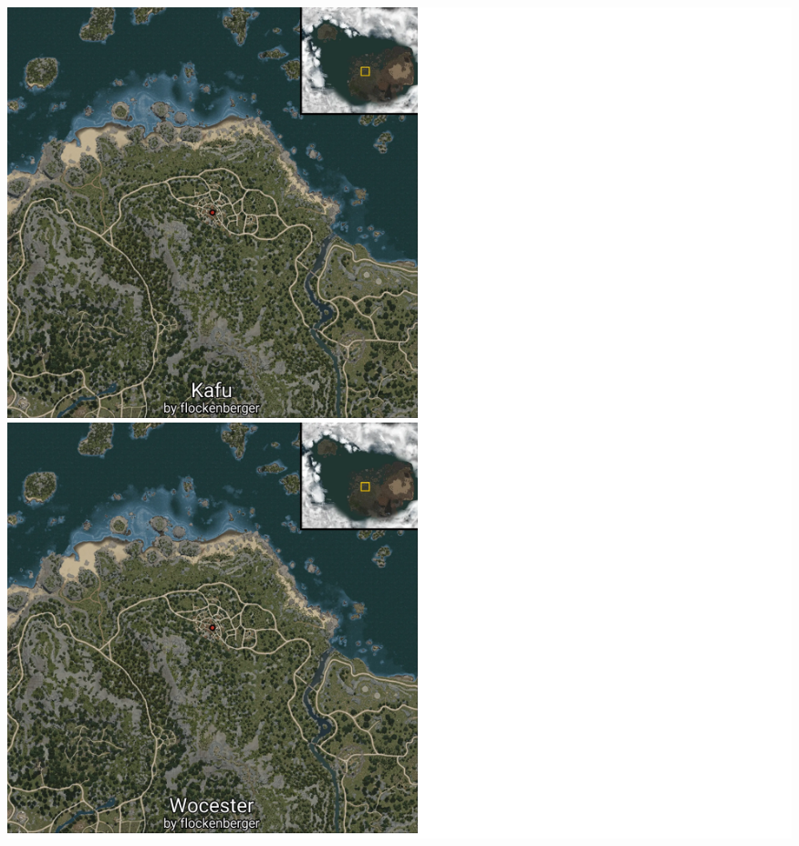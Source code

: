 <img src="./Residents of Olvia_Kafu_Preview.webp" width="450"/> <img src="./Residents of Olvia_Wocester_Preview.webp" width="450"/>